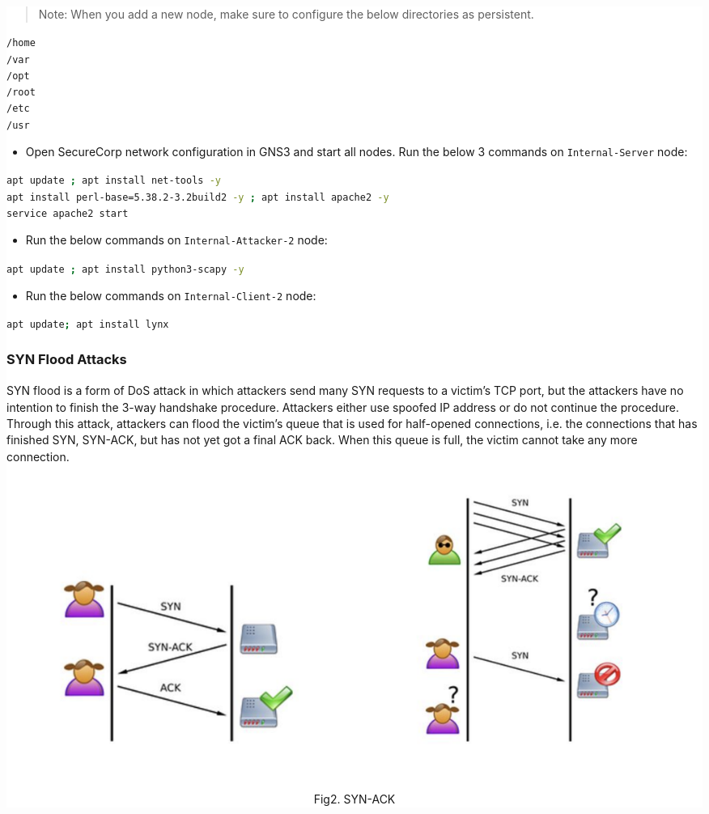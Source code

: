 > Note: When you add a new node, make sure to configure the below directories as persistent.
>
```
/home
/var
/opt
/root
/etc
/usr
```

- Open SecureCorp network configuration in GNS3 and start all nodes. Run the below 3 commands on `Internal-Server` node:
```bash
apt update ; apt install net-tools -y
apt install perl-base=5.38.2-3.2build2 -y ; apt install apache2 -y
service apache2 start
```
- Run the below commands on `Internal-Attacker-2` node:
```bash
apt update ; apt install python3-scapy -y
```
- Run the below commands on `Internal-Client-2` node:
```bash
apt update; apt install lynx
```

### SYN Flood Attacks
SYN flood is a form of DoS attack in which attackers send many SYN requests to a victim’s TCP port, but the attackers have no intention to finish the 3-way handshake procedure. Attackers either use spoofed IP address or do not continue the procedure. Through this attack, attackers can flood the victim’s queue that is used for half-opened connections, i.e. the connections that has finished SYN, SYN-ACK, but has not yet got a final ACK back. When this queue is full, the victim cannot take any more connection.


<p align="center">
    <img src="../assets/a3-fig-2.png" alt="SYN-ACK"/>
</p>
<p align="center">
    Fig2. SYN-ACK
</p>
